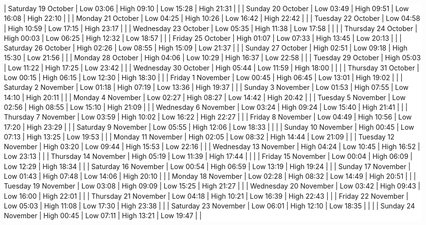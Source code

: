 | Saturday 19 October | Low 03:06 | High 09:10 | Low 15:28 | High 21:31 |  |
| Sunday 20 October | Low 03:49 | High 09:51 | Low 16:08 | High 22:10 |  |
| Monday 21 October | Low 04:25 | High 10:26 | Low 16:42 | High 22:42 |  |
| Tuesday 22 October | Low 04:58 | High 10:59 | Low 17:15 | High 23:17 |  |
| Wednesday 23 October | Low 05:35 | High 11:38 | Low 17:58 |  |  |
| Thursday 24 October | High 00:03 | Low 06:25 | High 12:32 | Low 18:57 |  |
| Friday 25 October | High 01:07 | Low 07:33 | High 13:45 | Low 20:13 |  |
| Saturday 26 October | High 02:26 | Low 08:55 | High 15:09 | Low 21:37 |  |
| Sunday 27 October | High 02:51 | Low 09:18 | High 15:30 | Low 21:56 |  |
| Monday 28 October | High 04:06 | Low 10:29 | High 16:37 | Low 22:58 |  |
| Tuesday 29 October | High 05:03 | Low 11:22 | High 17:25 | Low 23:42 |  |
| Wednesday 30 October | High 05:44 | Low 11:59 | High 18:00 |  |  |
| Thursday 31 October | Low 00:15 | High 06:15 | Low 12:30 | High 18:30 |  |
| Friday 1 November | Low 00:45 | High 06:45 | Low 13:01 | High 19:02 |  |
| Saturday 2 November | Low 01:18 | High 07:19 | Low 13:36 | High 19:37 |  |
| Sunday 3 November | Low 01:53 | High 07:55 | Low 14:10 | High 20:11 |  |
| Monday 4 November | Low 02:27 | High 08:27 | Low 14:42 | High 20:42 |  |
| Tuesday 5 November | Low 02:56 | High 08:55 | Low 15:10 | High 21:09 |  |
| Wednesday 6 November | Low 03:24 | High 09:24 | Low 15:40 | High 21:41 |  |
| Thursday 7 November | Low 03:59 | High 10:02 | Low 16:22 | High 22:27 |  |
| Friday 8 November | Low 04:49 | High 10:56 | Low 17:20 | High 23:29 |  |
| Saturday 9 November | Low 05:55 | High 12:06 | Low 18:33 |  |  |
| Sunday 10 November | High 00:45 | Low 07:13 | High 13:25 | Low 19:53 |  |
| Monday 11 November | High 02:05 | Low 08:32 | High 14:44 | Low 21:09 |  |
| Tuesday 12 November | High 03:20 | Low 09:44 | High 15:53 | Low 22:16 |  |
| Wednesday 13 November | High 04:24 | Low 10:45 | High 16:52 | Low 23:13 |  |
| Thursday 14 November | High 05:19 | Low 11:39 | High 17:44 |  |  |
| Friday 15 November | Low 00:04 | High 06:09 | Low 12:29 | High 18:34 |  |
| Saturday 16 November | Low 00:54 | High 06:59 | Low 13:19 | High 19:24 |  |
| Sunday 17 November | Low 01:43 | High 07:48 | Low 14:06 | High 20:10 |  |
| Monday 18 November | Low 02:28 | High 08:32 | Low 14:49 | High 20:51 |  |
| Tuesday 19 November | Low 03:08 | High 09:09 | Low 15:25 | High 21:27 |  |
| Wednesday 20 November | Low 03:42 | High 09:43 | Low 16:00 | High 22:01 |  |
| Thursday 21 November | Low 04:18 | High 10:21 | Low 16:39 | High 22:43 |  |
| Friday 22 November | Low 05:03 | High 11:08 | Low 17:30 | High 23:38 |  |
| Saturday 23 November | Low 06:01 | High 12:10 | Low 18:35 |  |  |
| Sunday 24 November | High 00:45 | Low 07:11 | High 13:21 | Low 19:47 |  |